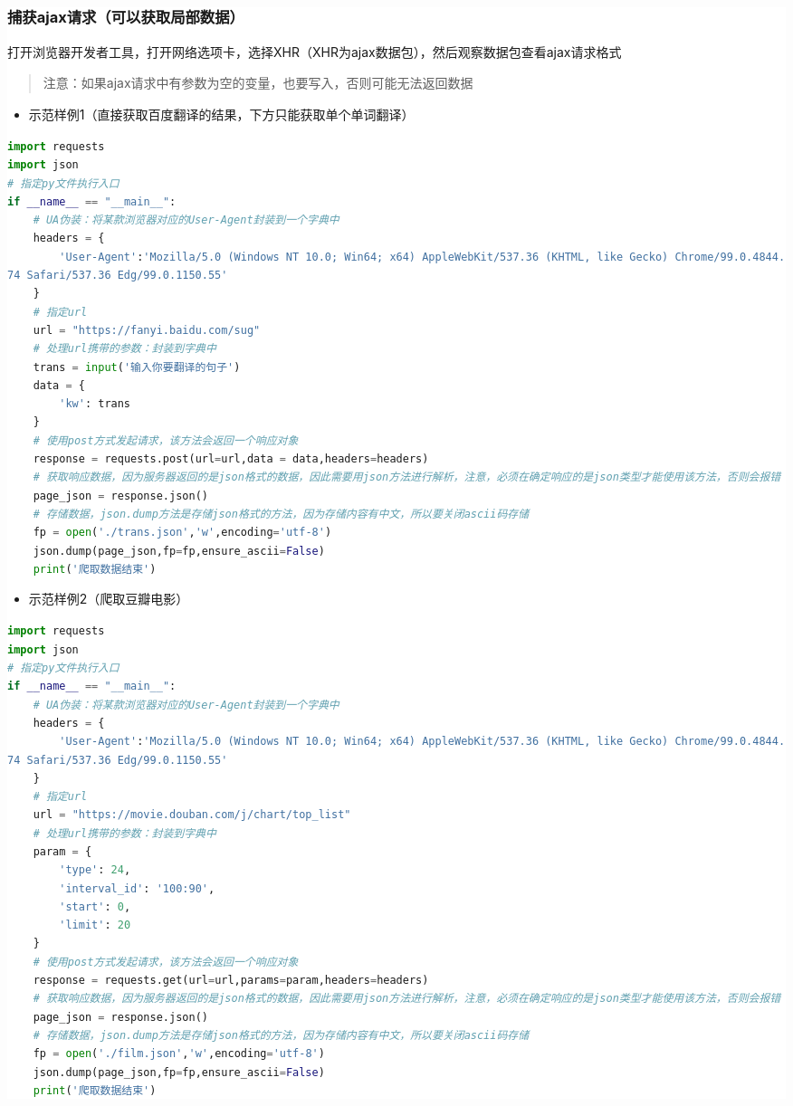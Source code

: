 ### 捕获ajax请求（可以获取局部数据）

打开浏览器开发者工具，打开网络选项卡，选择XHR（XHR为ajax数据包），然后观察数据包查看ajax请求格式

> 注意：如果ajax请求中有参数为空的变量，也要写入，否则可能无法返回数据

- 示范样例1（直接获取百度翻译的结果，下方只能获取单个单词翻译）

```python
import requests
import json
# 指定py文件执行入口
if __name__ == "__main__":
    # UA伪装：将某款浏览器对应的User-Agent封装到一个字典中
    headers = {
        'User-Agent':'Mozilla/5.0 (Windows NT 10.0; Win64; x64) AppleWebKit/537.36 (KHTML, like Gecko) Chrome/99.0.4844.74 Safari/537.36 Edg/99.0.1150.55'
    }
	# 指定url
    url = "https://fanyi.baidu.com/sug"
    # 处理url携带的参数：封装到字典中
	trans = input('输入你要翻译的句子')
    data = {
        'kw': trans
    }
    # 使用post方式发起请求，该方法会返回一个响应对象
    response = requests.post(url=url,data = data,headers=headers)
    # 获取响应数据，因为服务器返回的是json格式的数据，因此需要用json方法进行解析，注意，必须在确定响应的是json类型才能使用该方法，否则会报错
    page_json = response.json()
    # 存储数据，json.dump方法是存储json格式的方法，因为存储内容有中文，所以要关闭ascii码存储
    fp = open('./trans.json','w',encoding='utf-8')
    json.dump(page_json,fp=fp,ensure_ascii=False)
    print('爬取数据结束')
```

- 示范样例2（爬取豆瓣电影）

```python
import requests
import json
# 指定py文件执行入口
if __name__ == "__main__":
    # UA伪装：将某款浏览器对应的User-Agent封装到一个字典中
    headers = {
        'User-Agent':'Mozilla/5.0 (Windows NT 10.0; Win64; x64) AppleWebKit/537.36 (KHTML, like Gecko) Chrome/99.0.4844.74 Safari/537.36 Edg/99.0.1150.55'
    }
	# 指定url
    url = "https://movie.douban.com/j/chart/top_list"
    # 处理url携带的参数：封装到字典中
    param = {
        'type': 24,
		'interval_id': '100:90',
		'start': 0,
		'limit': 20
    }
    # 使用post方式发起请求，该方法会返回一个响应对象
    response = requests.get(url=url,params=param,headers=headers)
    # 获取响应数据，因为服务器返回的是json格式的数据，因此需要用json方法进行解析，注意，必须在确定响应的是json类型才能使用该方法，否则会报错
    page_json = response.json()
    # 存储数据，json.dump方法是存储json格式的方法，因为存储内容有中文，所以要关闭ascii码存储
    fp = open('./film.json','w',encoding='utf-8')
    json.dump(page_json,fp=fp,ensure_ascii=False)
    print('爬取数据结束')
```
